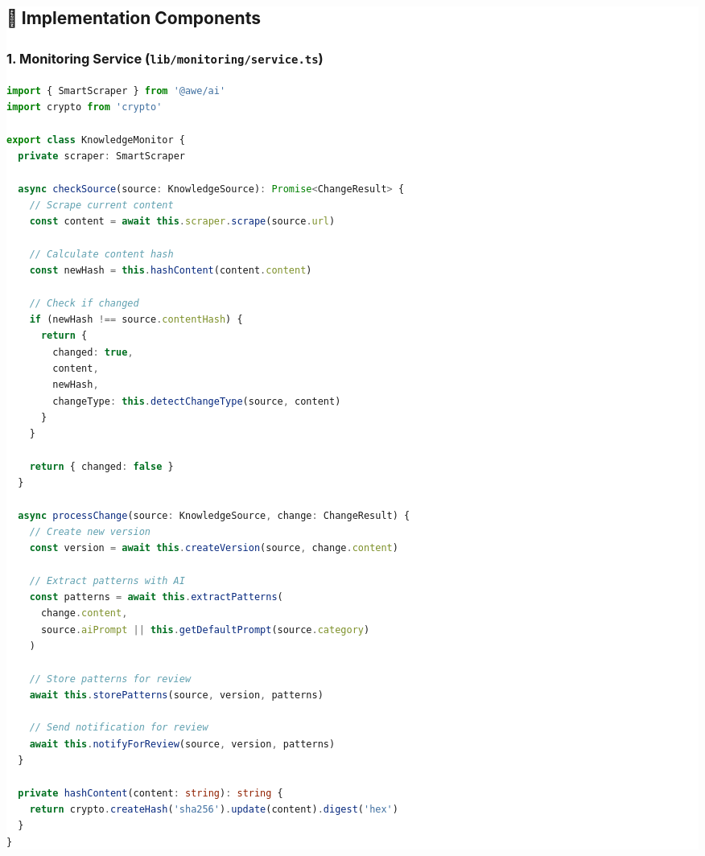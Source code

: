 ```prisma
```

## 🚀 Implementation Components

### 1. Monitoring Service (`lib/monitoring/service.ts`)

```typescript
import { SmartScraper } from '@awe/ai'
import crypto from 'crypto'

export class KnowledgeMonitor {
  private scraper: SmartScraper
  
  async checkSource(source: KnowledgeSource): Promise<ChangeResult> {
    // Scrape current content
    const content = await this.scraper.scrape(source.url)
    
    // Calculate content hash
    const newHash = this.hashContent(content.content)
    
    // Check if changed
    if (newHash !== source.contentHash) {
      return {
        changed: true,
        content,
        newHash,
        changeType: this.detectChangeType(source, content)
      }
    }
    
    return { changed: false }
  }
  
  async processChange(source: KnowledgeSource, change: ChangeResult) {
    // Create new version
    const version = await this.createVersion(source, change.content)
    
    // Extract patterns with AI
    const patterns = await this.extractPatterns(
      change.content,
      source.aiPrompt || this.getDefaultPrompt(source.category)
    )
    
    // Store patterns for review
    await this.storePatterns(source, version, patterns)
    
    // Send notification for review
    await this.notifyForReview(source, version, patterns)
  }
  
  private hashContent(content: string): string {
    return crypto.createHash('sha256').update(content).digest('hex')
  }
}
```
